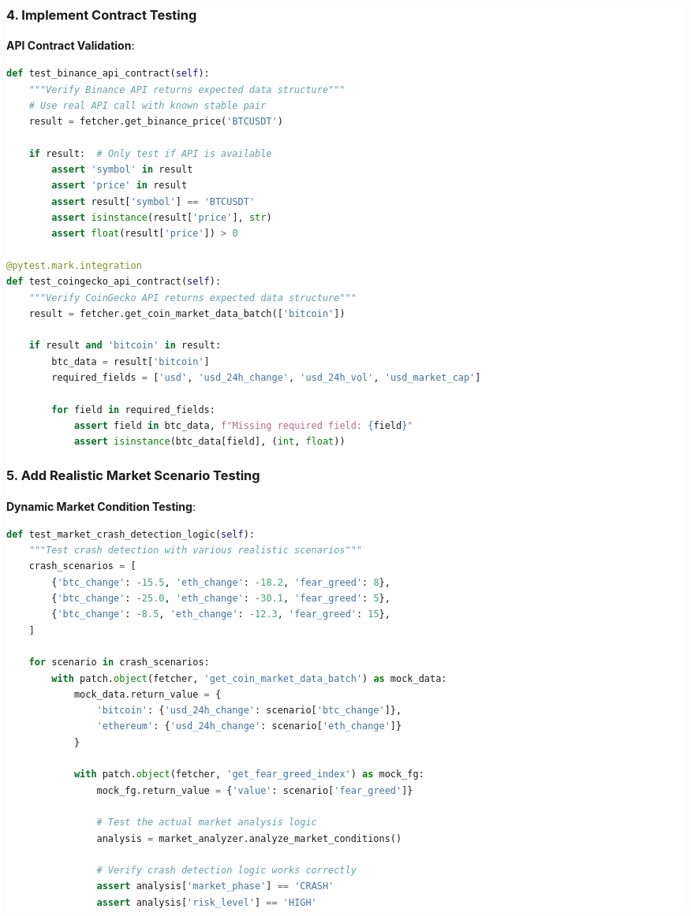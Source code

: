 ### 4. Implement Contract Testing

**API Contract Validation**:
```python
def test_binance_api_contract(self):
    """Verify Binance API returns expected data structure"""
    # Use real API call with known stable pair
    result = fetcher.get_binance_price('BTCUSDT')
    
    if result:  # Only test if API is available
        assert 'symbol' in result
        assert 'price' in result
        assert result['symbol'] == 'BTCUSDT'
        assert isinstance(result['price'], str)
        assert float(result['price']) > 0

@pytest.mark.integration
def test_coingecko_api_contract(self):
    """Verify CoinGecko API returns expected data structure"""
    result = fetcher.get_coin_market_data_batch(['bitcoin'])
    
    if result and 'bitcoin' in result:
        btc_data = result['bitcoin']
        required_fields = ['usd', 'usd_24h_change', 'usd_24h_vol', 'usd_market_cap']
        
        for field in required_fields:
            assert field in btc_data, f"Missing required field: {field}"
            assert isinstance(btc_data[field], (int, float))
```

### 5. Add Realistic Market Scenario Testing

**Dynamic Market Condition Testing**:
```python
def test_market_crash_detection_logic(self):
    """Test crash detection with various realistic scenarios"""
    crash_scenarios = [
        {'btc_change': -15.5, 'eth_change': -18.2, 'fear_greed': 8},
        {'btc_change': -25.0, 'eth_change': -30.1, 'fear_greed': 5},
        {'btc_change': -8.5, 'eth_change': -12.3, 'fear_greed': 15},
    ]
    
    for scenario in crash_scenarios:
        with patch.object(fetcher, 'get_coin_market_data_batch') as mock_data:
            mock_data.return_value = {
                'bitcoin': {'usd_24h_change': scenario['btc_change']},
                'ethereum': {'usd_24h_change': scenario['eth_change']}
            }
            
            with patch.object(fetcher, 'get_fear_greed_index') as mock_fg:
                mock_fg.return_value = {'value': scenario['fear_greed']}
                
                # Test the actual market analysis logic
                analysis = market_analyzer.analyze_market_conditions()
                
                # Verify crash detection logic works correctly
                assert analysis['market_phase'] == 'CRASH'
                assert analysis['risk_level'] == 'HIGH'
```
